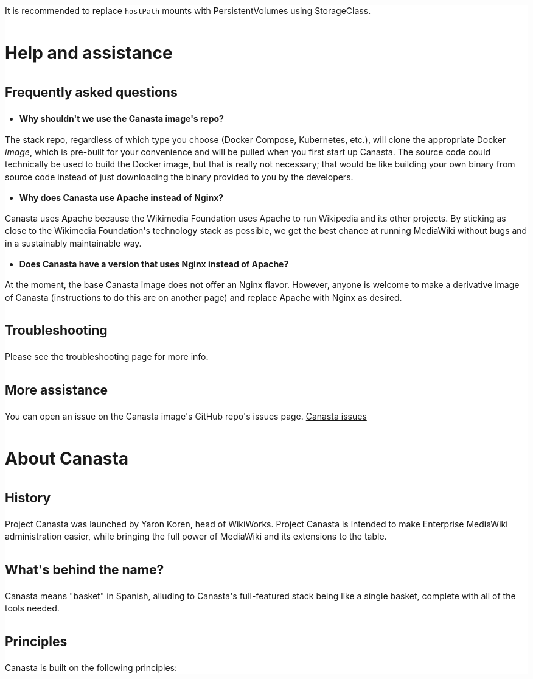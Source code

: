 It is recommended to replace `hostPath` mounts with [PersistentVolume](https://kubernetes.io/docs/concepts/storage/persistent-volumes/)s
 using [StorageClass](https://kubernetes.io/docs/concepts/storage/persistent-volumes/).
 
# Help and assistance

## Frequently asked questions
- **Why shouldn't we use the Canasta image's repo?**

The stack repo, regardless of which type you choose (Docker Compose, Kubernetes, etc.), will clone the appropriate Docker *image*, which is pre-built for your convenience and will be pulled when you first start up Canasta. The source code could technically be used to build the Docker image, but that is really not necessary; that would be like building your own binary from source code instead of just downloading the binary provided to you by the developers.

- **Why does Canasta use Apache instead of Nginx?**

Canasta uses Apache because the Wikimedia Foundation uses Apache to run Wikipedia and its other projects. By sticking as close to the Wikimedia Foundation's technology stack as possible, we get the best chance at running MediaWiki without bugs and in a sustainably maintainable way.

- **Does Canasta have a version that uses Nginx instead of Apache?**

At the moment, the base Canasta image does not offer an Nginx flavor. However, anyone is welcome to make a derivative image of Canasta (instructions to do this are on another page) and replace Apache with Nginx as desired.

## Troubleshooting

Please see the troubleshooting page for more info.

## More assistance
You can open an issue on the Canasta image's GitHub repo's issues page. [Canasta issues](https://github.com/CanastaWiki/Canasta/issues)

# About Canasta
## History
Project Canasta was launched by Yaron Koren, head of WikiWorks. Project Canasta is intended to make
Enterprise MediaWiki administration easier, while bringing the full power of MediaWiki and its extensions to the table.

## What's behind the name?
Canasta means "basket" in Spanish, alluding to Canasta's full-featured stack being like a single basket, complete with all of the tools needed.

## Principles

Canasta is built on the following principles:
